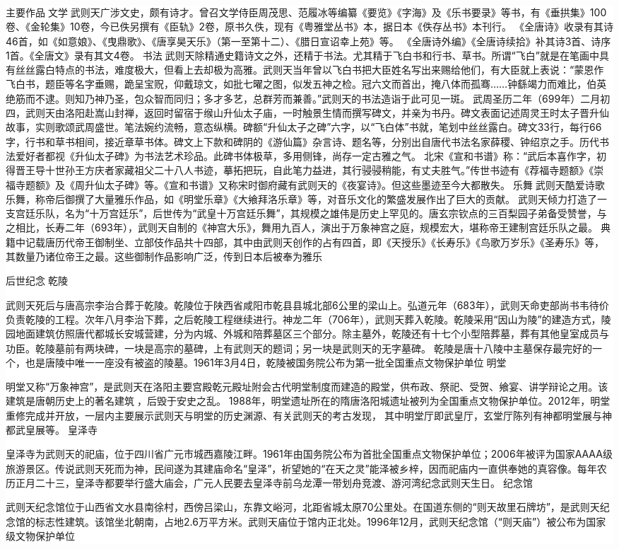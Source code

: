 主要作品
文学
武则天广涉文史，颇有诗才。曾召文学侍臣周茂思、范履冰等编纂《要览》《字海》及《乐书要录》等书，有《垂拱集》100卷、《金轮集》10卷，今已佚另撰有《臣轨》2卷，原书久佚，现有《粤雅堂丛书》本，据日本《佚存丛书》本刊行。
《全唐诗》收录有其诗46首，如《如意娘》、《曳鼎歌》、《唐享昊天乐》（第一至第十二）、《腊日宣诏幸上苑》等。 《全唐诗外编》《全唐诗续拾》补其诗3首、诗序1首。《全唐文》录有其文4卷。
书法
武则天除精通史籍诗文之外，还精于书法。尤其精于飞白书和行书、草书。所谓“飞白”就是在笔画中具有丝丝露白特点的书法，难度极大，但看上去却极为高雅。武则天当年曾以飞白书把大臣姓名写出来赐给他们，有大臣就上表说：“蒙恩作飞白书，题臣等名字垂赐，跪呈宝贶，仰戴琼文，如批七曜之图，似发五神之检。冠六文而首出，掩八体而孤骞……钟繇竭力而难比，伯英绝筋而不逮。则知乃神乃圣，包众智而同归；多才多艺，总群芳而兼善。”武则天的书法造诣于此可见一斑。
武周圣历二年（699年）二月初四，武则天由洛阳赴嵩山封禅，返回时留宿于缑山升仙太子庙，一时触景生情而撰写碑文，并亲为书丹。碑文表面记述周灵王时太子晋升仙故事，实则歌颂武周盛世。笔法婉约流畅，意态纵横。碑额“升仙太子之碑”六字，以“飞白体”书就，笔划中丝丝露白。碑文33行，每行66字，行书和草书相间，接近章草书体。碑文上下款和碑阴的《游仙篇》杂言诗、题名等，分别出自唐代书法名家薛稷、钟绍京之手。历代书法爱好者都视《升仙太子碑》为书法艺术珍品。此碑书体极草，多用侧锋，尚存一定古雅之气。
北宋《宣和书谱》称：“武后本喜作字，初得晋王导十世孙王方庆者家藏祖父二十八人书迹，摹拓把玩，自此笔力益进，其行骎骎稍能，有丈夫胜气。”传世书迹有《荐福寺题额》《崇福寺题额》及《周升仙太子碑》等。《宣和书谱》又称宋时御府藏有武则天的《夜宴诗》。但这些墨迹至今大都散失。
乐舞
武则天酷爱诗歌乐舞，称帝后御撰了大量雅乐作品，如《明堂乐章》《大飨拜洛乐章》等，对音乐文化的繁盛发展作出了巨大的贡献。
武则天倾力打造了一支宫廷乐队，名为“十万宫廷乐”，后世传为“武皇十万宫廷乐舞”，其规模之雄伟是历史上罕见的。唐玄宗钦点的三百梨园子弟备受赞誉，与之相比，长寿二年（693年），武则天自制的《神宫大乐》，舞用九百人，演出于万象神宫之庭，规模宏大，堪称帝王建制宫廷乐队之最。
典籍中记载唐历代帝王御制坐、立部伎作品共十四部，其中由武则天创作的占有四首，即《天授乐》《长寿乐》《鸟歌万岁乐》《圣寿乐》等，其数量乃诸位帝王之最。这些御制作品影响广泛，传到日本后被奉为雅乐

后世纪念
乾陵

武则天死后与唐高宗李治合葬于乾陵。乾陵位于陕西省咸阳市乾县县城北部6公里的梁山上。弘道元年（683年），武则天命吏部尚书韦待价负责乾陵的工程。次年八月李治下葬，之后乾陵工程继续进行。神龙二年（706年），武则天葬入乾陵。乾陵采用“因山为陵”的建造方式，陵园地面建筑仿照唐代都城长安城营建，分为内城、外城和陪葬墓区三个部分。除主墓外，乾陵还有十七个小型陪葬墓，葬有其他皇室成员与功臣。乾陵墓前有两块碑，一块是高宗的墓碑，上有武则天的题词；另一块是武则天的无字墓碑。
乾陵是唐十八陵中主墓保存最完好的一个，也是唐陵中唯一一座没有被盗的陵墓。1961年3月4日，乾陵被国务院公布为第一批全国重点文物保护单位
明堂

明堂又称“万象神宫”，是武则天在洛阳主要宫殿乾元殿址附会古代明堂制度而建造的殿堂，供布政、祭祀、受贺、飨宴、讲学辩论之用。该建筑是唐朝历史上的著名建筑 ，后毁于安史之乱。
1988年，明堂遗址所在的隋唐洛阳城遗址被列为全国重点文物保护单位。2012年，明堂重修完成并开放，一层内主要展示武则天与明堂的历史渊源、有关武则天的考古发现， 其中明堂厅即武皇厅，玄堂厅陈列有神都明堂展与神都武皇展等。
皇泽寺

皇泽寺为武则天的祀庙，位于四川省广元市城西嘉陵江畔。1961年由国务院公布为首批全国重点文物保护单位；2006年被评为国家AAAA级旅游景区。传说武则天死而为神，民间遂为其建庙命名“皇泽”，祈望她的“在天之灵”能泽被乡梓，因而祀庙内一直供奉她的真容像。每年农历正月二十三，皇泽寺都要举行盛大庙会，广元人民要去皇泽寺前乌龙潭一带划舟竞渡、游河湾纪念武则天生日。
纪念馆

武则天纪念馆位于山西省文水县南徐村，西傍吕梁山，东靠文峪河，北距省城太原70公里处。在国道东侧的“则天故里石牌坊”，是武则天纪念馆的标志性建筑。该馆坐北朝南，占地2.6万平方米。武则天庙位于馆内正北处。1996年12月，武则天纪念馆（“则天庙”）被公布为国家级文物保护单位
